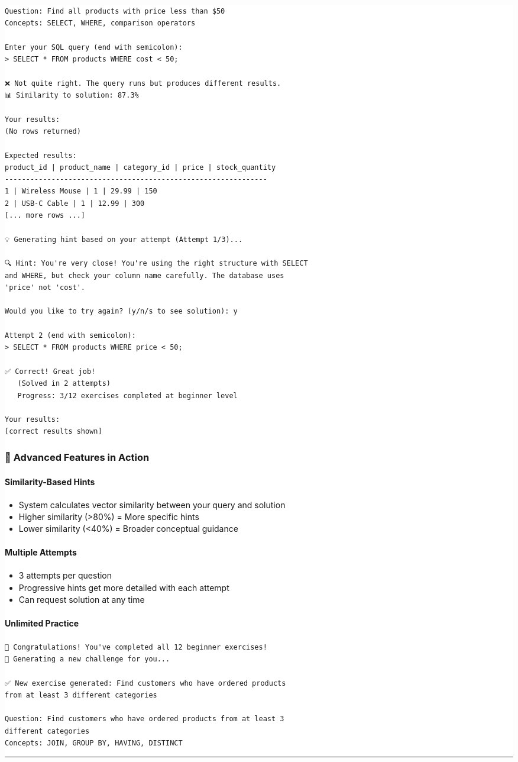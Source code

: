 ```
Question: Find all products with price less than $50
Concepts: SELECT, WHERE, comparison operators

Enter your SQL query (end with semicolon):
> SELECT * FROM products WHERE cost < 50;

❌ Not quite right. The query runs but produces different results.
📊 Similarity to solution: 87.3%

Your results:
(No rows returned)

Expected results:
product_id | product_name | category_id | price | stock_quantity
--------------------------------------------------------------
1 | Wireless Mouse | 1 | 29.99 | 150
2 | USB-C Cable | 1 | 12.99 | 300
[... more rows ...]

💡 Generating hint based on your attempt (Attempt 1/3)...

🔍 Hint: You're very close! You're using the right structure with SELECT
and WHERE, but check your column name carefully. The database uses
'price' not 'cost'.

Would you like to try again? (y/n/s to see solution): y

Attempt 2 (end with semicolon):
> SELECT * FROM products WHERE price < 50;

✅ Correct! Great job!
   (Solved in 2 attempts)
   Progress: 3/12 exercises completed at beginner level

Your results:
[correct results shown]
```

### 🎯 **Advanced Features in Action**

#### **Similarity-Based Hints**
- System calculates vector similarity between your query and solution
- Higher similarity (>80%) = More specific hints
- Lower similarity (<40%) = Broader conceptual guidance

#### **Multiple Attempts**
- 3 attempts per question
- Progressive hints get more detailed with each attempt
- Can request solution at any time

#### **Unlimited Practice**
```
🎉 Congratulations! You've completed all 12 beginner exercises!
🤖 Generating a new challenge for you...

✅ New exercise generated: Find customers who have ordered products
from at least 3 different categories

Question: Find customers who have ordered products from at least 3
different categories
Concepts: JOIN, GROUP BY, HAVING, DISTINCT
```

---